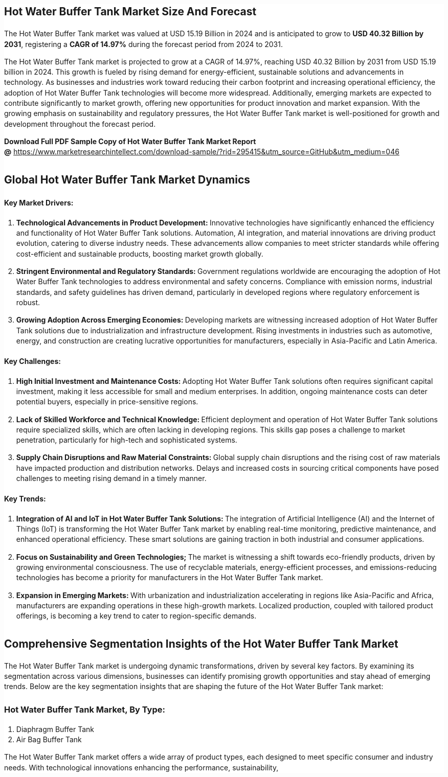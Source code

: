 <h2>Hot Water Buffer Tank Market Size And Forecast</h2><p>The Hot Water Buffer Tank market was valued at USD 15.19 Billion in 2024 and is anticipated to grow to <strong>USD 40.32 Billion by 2031</strong>, registering a <strong>CAGR of 14.97%</strong> during the forecast period from 2024 to 2031.</p><p>The Hot Water Buffer Tank market is projected to grow at a CAGR of 14.97%, reaching USD 40.32 Billion by 2031 from USD 15.19 billion in 2024. This growth is fueled by rising demand for energy-efficient, sustainable solutions and advancements in technology. As businesses and industries work toward reducing their carbon footprint and increasing operational efficiency, the adoption of Hot Water Buffer Tank technologies will become more widespread. Additionally, emerging markets are expected to contribute significantly to market growth, offering new opportunities for product innovation and market expansion. With the growing emphasis on sustainability and regulatory pressures, the Hot Water Buffer Tank market is well-positioned for growth and development throughout the forecast period.</p><p><strong>Download Full PDF Sample Copy of Hot Water Buffer Tank Market Report @</strong>&nbsp;<a href="https://www.marketresearchintellect.com/download-sample/?rid=295415&amp;utm_source=GitHub&amp;utm_medium=046">https://www.marketresearchintellect.com/download-sample/?rid=295415&amp;utm_source=GitHub&amp;utm_medium=046</a></p><h2>Global Hot Water Buffer Tank Market Dynamics</h2><h4><strong>Key Market Drivers:</strong></h4><ol><li><p><strong>Technological Advancements in Product Development:&nbsp;</strong>Innovative technologies have significantly enhanced the efficiency and functionality of Hot Water Buffer Tank solutions. Automation, AI integration, and material innovations are driving product evolution, catering to diverse industry needs. These advancements allow companies to meet stricter standards while offering cost-efficient and sustainable products, boosting market growth globally.</p></li><li><p><strong>Stringent Environmental and Regulatory Standards:&nbsp;</strong>Government regulations worldwide are encouraging the adoption of Hot Water Buffer Tank technologies to address environmental and safety concerns. Compliance with emission norms, industrial standards, and safety guidelines has driven demand, particularly in developed regions where regulatory enforcement is robust.</p></li><li><p><strong>Growing Adoption Across Emerging Economies:&nbsp;</strong>Developing markets are witnessing increased adoption of Hot Water Buffer Tank solutions due to industrialization and infrastructure development. Rising investments in industries such as automotive, energy, and construction are creating lucrative opportunities for manufacturers, especially in Asia-Pacific and Latin America.</p></li></ol><h4><strong>Key Challenges:</strong></h4><ol><li><p><strong>High Initial Investment and Maintenance Costs:&nbsp;</strong>Adopting Hot Water Buffer Tank solutions often requires significant capital investment, making it less accessible for small and medium enterprises. In addition, ongoing maintenance costs can deter potential buyers, especially in price-sensitive regions.</p></li><li><p><strong>Lack of Skilled Workforce and Technical Knowledge:&nbsp;</strong>Efficient deployment and operation of Hot Water Buffer Tank solutions require specialized skills, which are often lacking in developing regions. This skills gap poses a challenge to market penetration, particularly for high-tech and sophisticated systems.</p></li><li><p><strong>Supply Chain Disruptions and Raw Material Constraints:&nbsp;</strong>Global supply chain disruptions and the rising cost of raw materials have impacted production and distribution networks. Delays and increased costs in sourcing critical components have posed challenges to meeting rising demand in a timely manner.</p></li></ol><h4><strong>Key Trends:</strong></h4><ol><li><p><strong>Integration of AI and IoT in Hot Water Buffer Tank Solutions:&nbsp;</strong>The integration of Artificial Intelligence (AI) and the Internet of Things (IoT) is transforming the Hot Water Buffer Tank market by enabling real-time monitoring, predictive maintenance, and enhanced operational efficiency. These smart solutions are gaining traction in both industrial and consumer applications.</p></li><li><p><strong>Focus on Sustainability and Green Technologies;&nbsp;</strong>The market is witnessing a shift towards eco-friendly products, driven by growing environmental consciousness. The use of recyclable materials, energy-efficient processes, and emissions-reducing technologies has become a priority for manufacturers in the Hot Water Buffer Tank market.</p></li><li><p><strong>Expansion in Emerging Markets:&nbsp;</strong>With urbanization and industrialization accelerating in regions like Asia-Pacific and Africa, manufacturers are expanding operations in these high-growth markets. Localized production, coupled with tailored product offerings, is becoming a key trend to cater to region-specific demands.</p></li></ol><div class="article-main__content" data-test-id="publishing-text-block"><h2>Comprehensive Segmentation Insights of the Hot Water Buffer Tank Market</h2><p>The Hot Water Buffer Tank market is undergoing dynamic transformations, driven by several key factors. By examining its segmentation across various dimensions, businesses can identify promising growth opportunities and stay ahead of emerging trends. Below are the key segmentation insights that are shaping the future of the Hot Water Buffer Tank market:</p><h3><strong>Hot Water Buffer Tank Market, By Type:<br /></strong></h3><ol><li>Diaphragm Buffer Tank<li> Air Bag Buffer Tank</li></ol><p>The Hot Water Buffer Tank market offers a wide array of product types, each designed to meet specific consumer and industry needs. With technological innovations enhancing the performance, sustainability,